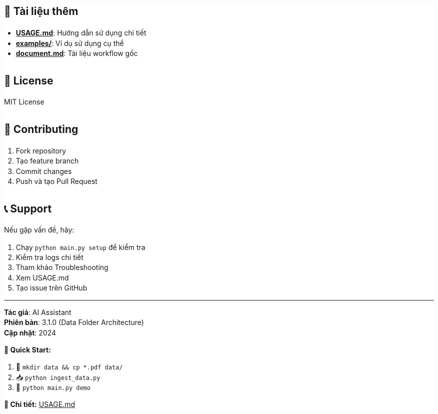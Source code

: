 ## 📖 Tài liệu thêm

- **[USAGE.md](USAGE.md)**: Hướng dẫn sử dụng chi tiết
- **[examples/](examples/)**: Ví dụ sử dụng cụ thể
- **[document.md](document.md)**: Tài liệu workflow gốc

## 📜 License

MIT License

## 🤝 Contributing

1. Fork repository
2. Tạo feature branch
3. Commit changes
4. Push và tạo Pull Request

## 📞 Support

Nếu gặp vấn đề, hãy:
1. Chạy `python main.py setup` để kiểm tra
2. Kiểm tra logs chi tiết
3. Tham khảo Troubleshooting
4. Xem USAGE.md
5. Tạo issue trên GitHub

---

**Tác giả**: AI Assistant  
**Phiên bản**: 3.1.0 (Data Folder Architecture)  
**Cập nhật**: 2024

**🔗 Quick Start:**
1. 📁 `mkdir data && cp *.pdf data/`
2. 📥 `python ingest_data.py`
3. 🤖 `python main.py demo`

**📖 Chi tiết:** [USAGE.md](USAGE.md) 